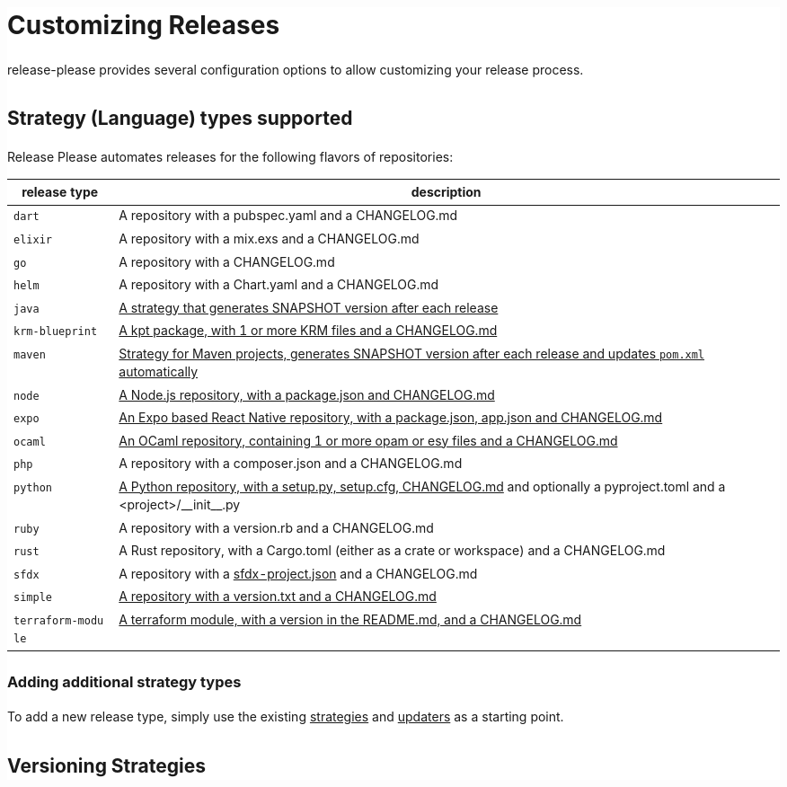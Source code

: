 # Customizing Releases

release-please provides several configuration options to allow customizing
your release process.

## Strategy (Language) types supported

Release Please automates releases for the following flavors of repositories:

| release type        | description |
|---------------------|---------------------------------------------------------|
| `dart`              | A repository with a pubspec.yaml and a CHANGELOG.md |
| `elixir`            | A repository with a mix.exs and a CHANGELOG.md |
| `go`                | A repository with a CHANGELOG.md |
| `helm`              | A repository with a Chart.yaml and a CHANGELOG.md |
| `java`              | [A strategy that generates SNAPSHOT version after each release](java.md) |
| `krm-blueprint`     | [A kpt package, with 1 or more KRM files and a CHANGELOG.md](https://github.com/GoogleCloudPlatform/blueprints/tree/main/catalog/project) |
| `maven`             | [Strategy for Maven projects, generates SNAPSHOT version after each release and updates `pom.xml` automatically](java.md) |
| `node`              | [A Node.js repository, with a package.json and CHANGELOG.md](https://github.com/yargs/yargs) |
| `expo`              | [An Expo based React Native repository, with a package.json, app.json and CHANGELOG.md](https://github.com/yargs/yargs) |
| `ocaml`             | [An OCaml repository, containing 1 or more opam or esy files and a CHANGELOG.md](https://github.com/grain-lang/binaryen.ml) |
| `php`               | A repository with a composer.json and a CHANGELOG.md |
| `python`            | [A Python repository, with a setup.py, setup.cfg, CHANGELOG.md](https://github.com/googleapis/python-storage) and optionally a pyproject.toml and a &lt;project&gt;/\_\_init\_\_.py |
| `ruby`              | A repository with a version.rb and a CHANGELOG.md |
| `rust`              | A Rust repository, with a Cargo.toml (either as a crate or workspace) and a CHANGELOG.md |
| `sfdx`              | A repository with a [sfdx-project.json](https://developer.salesforce.com/docs/atlas.en-us.sfdx_dev.meta/sfdx_dev/sfdx_dev_ws_config.htm) and a CHANGELOG.md |
| `simple`            | [A repository with a version.txt and a CHANGELOG.md](https://github.com/googleapis/gapic-generator) |
| `terraform-module`  | [A terraform module, with a version in the README.md, and a CHANGELOG.md](https://github.com/terraform-google-modules/terraform-google-project-factory) |

### Adding additional strategy types

To add a new release type, simply use the existing [strategies](https://github.com/googleapis/release-please/tree/main/src/strategies) and [updaters](https://github.com/googleapis/release-please/tree/main/src/updaters)
as a starting point.

## Versioning Strategies
